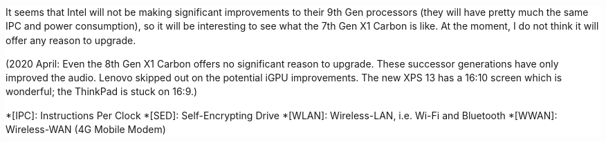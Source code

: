It seems that Intel will not be making significant improvements to their 9th Gen
processors (they will have pretty much the same IPC and power consumption), so it will be
interesting to see what the 7th Gen X1 Carbon is like. At the moment, I do not
think it will offer any reason to upgrade.

(2020 April: Even the 8th Gen X1 Carbon offers no significant reason to upgrade. These successor generations have only improved the audio. Lenovo skipped out on the potential iGPU improvements. The new XPS 13 has a 16:10 screen which is wonderful; the ThinkPad is stuck on 16:9.)

[superfish]: https://en.wikipedia.org/wiki/Superfish
[lenovo-incidents]: https://www.makeuseof.com/tag/security-failings-demonstrate-avoid-lenovo/
[wwan-storage-drive]: https://www.reddit.com/r/thinkpad/comments/9s9rnj/secondary_m2_ssd_in_x1_carbon_6th_gen/
[8550u]: https://ark.intel.com/content/www/us/en/ark/products/122589/intel-core-i7-8550u-processor-8m-cache-up-to-4-00-ghz.html
[uhd620]: https://en.wikichip.org/wiki/intel/uhd_graphics/620
[upgrade-wireless-9260]: https://www.reddit.com/r/thinkpad/comments/8813ub/x1_carbon_whitelist/dwrgyjc/
[upgrade-wireless-ax200]: https://www.reddit.com/r/thinkpad/comments/czh87f/ax200_card_works_on_thinkpad/
[egpu-example]: https://egpu.io/forums/builds/thinkpad-x1-carbon-6th-gen-with-aorus-gaming-box-1080/
[m2-port]: https://www.laptopmain.com/laptop-m-2-ngff-ssd-compatibility-list/
*[IPC]: Instructions Per Clock
*[SED]: Self-Encrypting Drive
*[WLAN]: Wireless-LAN, i.e. Wi-Fi and Bluetooth
*[WWAN]: Wireless-WAN (4G Mobile Modem)
